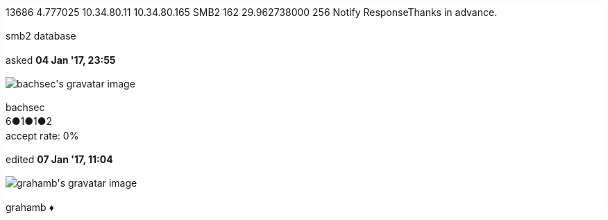13686   4.777025    10.34.80.11 10.34.80.165    SMB2    162 29.962738000        256 Notify Response</code></pre>Thanks in advance.</div><div id="question-tags" class="tags-container tags"><span class="post-tag tag-link-smb2" rel="tag" title="see questions tagged &#39;smb2&#39;">smb2</span> <span class="post-tag tag-link-database" rel="tag" title="see questions tagged &#39;database&#39;">database</span></div><div id="question-controls" class="post-controls"></div><div class="post-update-info-container"><div class="post-update-info post-update-info-user"><p>asked <strong>04 Jan '17, 23:55</strong></p><img src="https://secure.gravatar.com/avatar/7b3030eb06fbd7c1b53adf865d3964e1?s=32&amp;d=identicon&amp;r=g" class="gravatar" width="32" height="32" alt="bachsec&#39;s gravatar image" /><p><span>bachsec</span><br />
<span class="score" title="6 reputation points">6</span><span title="1 badges"><span class="badge1">●</span><span class="badgecount">1</span></span><span title="1 badges"><span class="silver">●</span><span class="badgecount">1</span></span><span title="2 badges"><span class="bronze">●</span><span class="badgecount">2</span></span><br />
<span class="accept_rate" title="Rate of the user&#39;s accepted answers">accept rate:</span> <span title="bachsec has no accepted answers">0%</span> </br></p></div><div class="post-update-info post-update-info-edited"><p><span> edited <strong>07 Jan '17, 11:04</strong> </span></p><img src="https://secure.gravatar.com/avatar/d2a7e24ca66604c749c7c88c1da8ff78?s=32&amp;d=identicon&amp;r=g" class="gravatar" width="32" height="32" alt="grahamb&#39;s gravatar image" /><p><span>grahamb ♦</span><br />